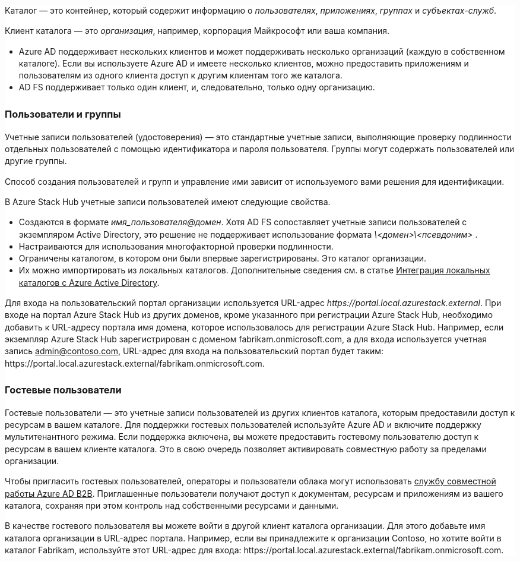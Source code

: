 Каталог — это контейнер, который содержит информацию о *пользователях*, *приложениях*, *группах* и *субъектах-служб*.

Клиент каталога — это *организация*, например, корпорация Майкрософт или ваша компания.

- Azure AD поддерживает нескольких клиентов и может поддерживать несколько организаций (каждую в собственном каталоге). Если вы используете Azure AD и имеете несколько клиентов, можно предоставить приложениям и пользователям из одного клиента доступ к другим клиентам того же каталога.
- AD FS поддерживает только один клиент, и, следовательно, только одну организацию.

### <a name="users-and-groups"></a>Пользователи и группы

Учетные записи пользователей (удостоверения) — это стандартные учетные записи, выполняющие проверку подлинности отдельных пользователей с помощью идентификатора и пароля пользователя. Группы могут содержать пользователей или другие группы.

Способ создания пользователей и групп и управление ими зависит от используемого вами решения для идентификации.

В Azure Stack Hub учетные записи пользователей имеют следующие свойства.

- Создаются в формате *имя_пользователя\@домен*. Хотя AD FS сопоставляет учетные записи пользователей с экземпляром Active Directory, это решение не поддерживает использование формата *\\\<домен>\\\<псевдоним>* .
- Настраиваются для использования многофакторной проверки подлинности.
- Ограничены каталогом, в котором они были впервые зарегистрированы. Это каталог организации.
- Их можно импортировать из локальных каталогов. Дополнительные сведения см. в статье [Интеграция локальных каталогов с Azure Active Directory](/azure/active-directory/connect/active-directory-aadconnect).

Для входа на пользовательский портал организации используется URL-адрес *https:\//portal.local.azurestack.external*. При входе на портал Azure Stack Hub из других доменов, кроме указанного при регистрации Azure Stack Hub, необходимо добавить к URL-адресу портала имя домена, которое использовалось для регистрации Azure Stack Hub. Например, если экземпляр Azure Stack Hub зарегистрирован с доменом fabrikam.onmicrosoft.com, а для входа используется учетная запись admin@contoso.com, URL-адрес для входа на пользовательский портал будет таким: https:\//portal.local.azurestack.external/fabrikam.onmicrosoft.com.

### <a name="guest-users"></a>Гостевые пользователи

Гостевые пользователи — это учетные записи пользователей из других клиентов каталога, которым предоставили доступ к ресурсам в вашем каталоге. Для поддержки гостевых пользователей используйте Azure AD и включите поддержку мультитенантного режима. Если поддержка включена, вы можете предоставить гостевому пользователю доступ к ресурсам в вашем клиенте каталога. Это в свою очередь позволяет активировать совместную работу за пределами организации.

Чтобы пригласить гостевых пользователей, операторы и пользователи облака могут использовать [службу совместной работы Azure AD B2B](/azure/active-directory/active-directory-b2b-what-is-azure-ad-b2b). Приглашенные пользователи получают доступ к документам, ресурсам и приложениям из вашего каталога, сохраняя при этом контроль над собственными ресурсами и данными.

В качестве гостевого пользователя вы можете войти в другой клиент каталога организации. Для этого добавьте имя каталога организации в URL-адрес портала. Например, если вы принадлежите к организации Contoso, но хотите войти в каталог Fabrikam, используйте этот URL-адрес для входа: https:\//portal.local.azurestack.external/fabrikam.onmicrosoft.com.
